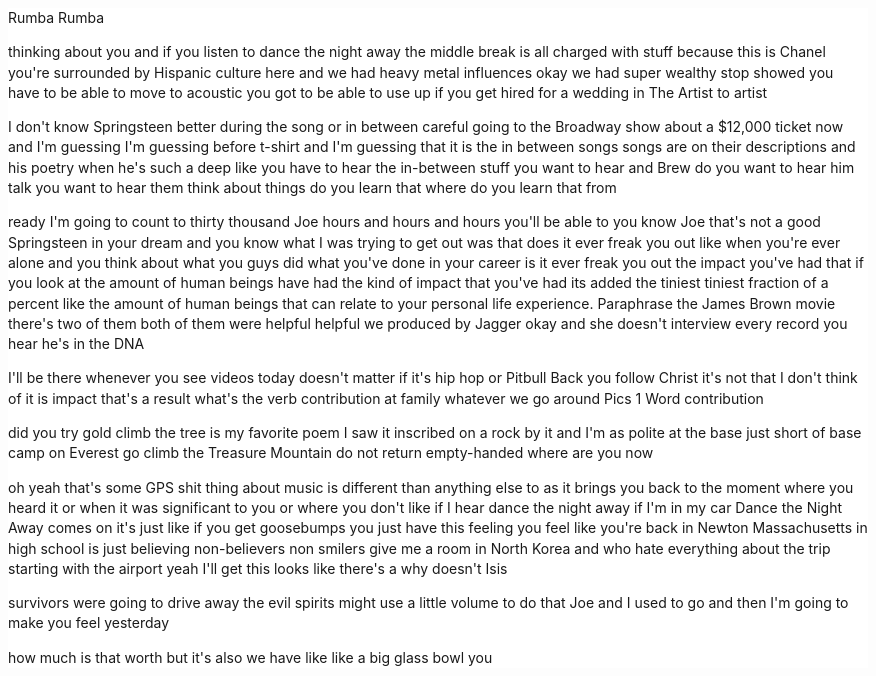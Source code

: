 <timemark seconds="4791" />

Rumba Rumba

<timemark seconds="4794" />

thinking about you and if you listen to dance the night away the middle break is all charged with stuff because this is Chanel you're surrounded by Hispanic culture here and we had heavy metal influences okay we had super wealthy stop showed you have to be able to move to acoustic you got to be able to use up if you get hired for a wedding in The Artist to artist

<timemark seconds="4833" />

I don't know Springsteen better during the song or in between careful going to the Broadway show about a $12,000 ticket now and I'm guessing I'm guessing before t-shirt and I'm guessing that it is the in between songs songs are on their descriptions and his poetry when he's such a deep like you have to hear the in-between stuff you want to hear and Brew do you want to hear him talk you want to hear them think about things do you learn that where do you learn that from

<timemark seconds="4884" />

ready I'm going to count to thirty thousand Joe hours and hours and hours you'll be able to you know Joe that's not a good Springsteen in your dream and you know what I was trying to get out was that does it ever freak you out like when you're ever alone and you think about what you guys did what you've done in your career is it ever freak you out the impact you've had that if you look at the amount of human beings have had the kind of impact that you've had its added the tiniest tiniest fraction of a percent like the amount of human beings that can relate to your personal life experience. Paraphrase the James Brown movie there's two of them both of them were helpful helpful we produced by Jagger okay and she doesn't interview every record you hear he's in the DNA

<timemark seconds="4944" />

I'll be there whenever you see videos today doesn't matter if it's hip hop or Pitbull Back you follow Christ it's not that I don't think of it is impact that's a result what's the verb contribution at family whatever we go around Pics 1 Word contribution

<timemark seconds="4977" />

did you try gold climb the tree is my favorite poem I saw it inscribed on a rock by it and I'm as polite at the base just short of base camp on Everest go climb the Treasure Mountain do not return empty-handed where are you now

<timemark seconds="4995" />

oh yeah that's some GPS shit thing about music is different than anything else to as it brings you back to the moment where you heard it or when it was significant to you or where you don't like if I hear dance the night away if I'm in my car Dance the Night Away comes on it's just like if you get goosebumps you just have this feeling you feel like you're back in Newton Massachusetts in high school is just believing non-believers non smilers give me a room in North Korea and who hate everything about the trip starting with the airport yeah I'll get this looks like there's a why doesn't Isis

<timemark seconds="5039" />

survivors were going to drive away the evil spirits might use a little volume to do that Joe and I used to go and then I'm going to make you feel yesterday

<timemark seconds="5053" />

how much is that worth but it's also we have like like a big glass bowl you
